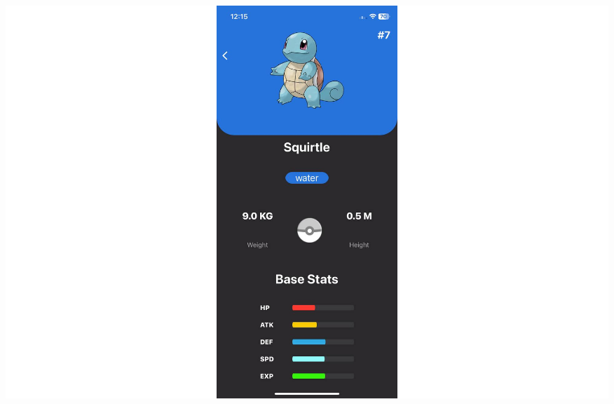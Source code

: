 ##

<p align="center">
  <div style="display: flex; justify-content: center; gap: 10px;">
    <img src="ProjectOutputs/Snapshots/mainScreen7.jpg" alt="Main Screen 7" width="30%" />